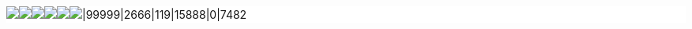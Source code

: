 ![](/item/3026.png)![](/item/3036.png)![](/item/3072.png)![](/item/6333.png)![](/item/3153.png)![](/item/6691.png)|99999|2666|119|15888|0|7482




























































